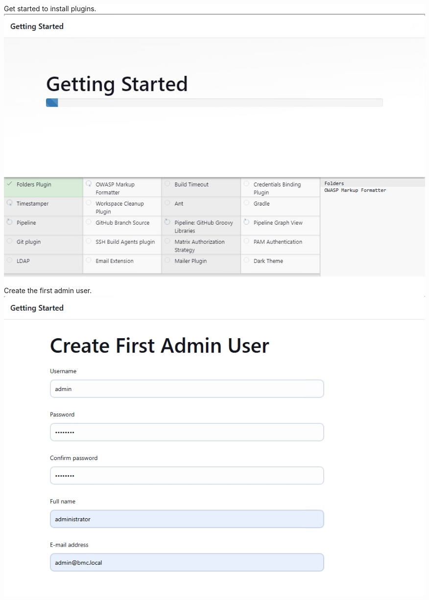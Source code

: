 Get started to install plugins.
![Jenkins Plugins Started](./diagram/jenkins-plugins-getting-started.png)

Create the first admin user.
![Create First Admin User](./diagram/create-first-admin-user.png)
